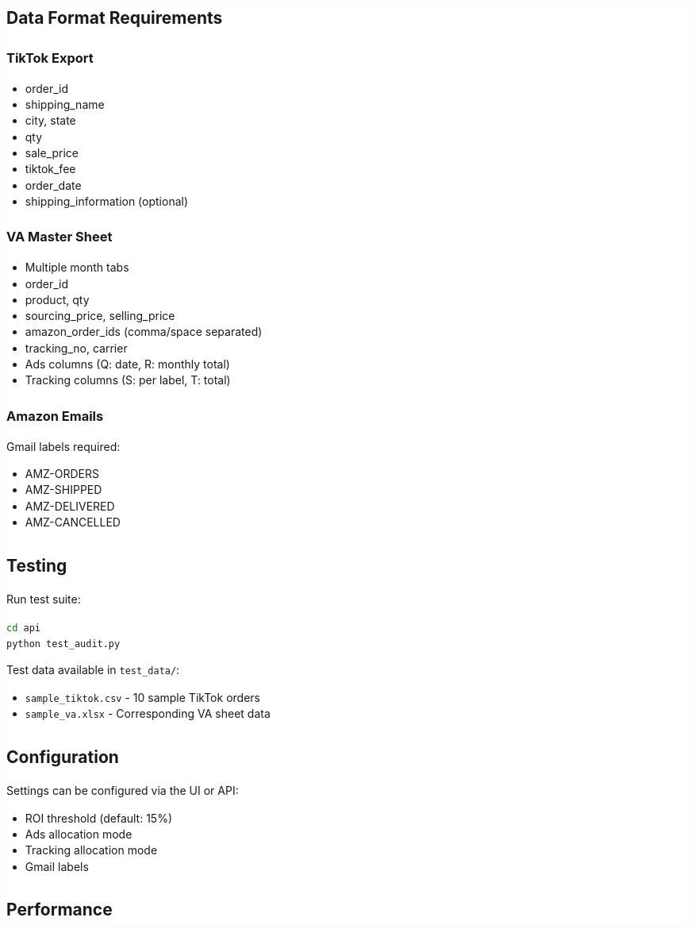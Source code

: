 ## Data Format Requirements

### TikTok Export
- order_id
- shipping_name
- city, state
- qty
- sale_price
- tiktok_fee
- order_date
- shipping_information (optional)

### VA Master Sheet
- Multiple month tabs
- order_id
- product, qty
- sourcing_price, selling_price
- amazon_order_ids (comma/space separated)
- tracking_no, carrier
- Ads columns (Q: date, R: monthly total)
- Tracking columns (S: per label, T: total)

### Amazon Emails
Gmail labels required:
- AMZ-ORDERS
- AMZ-SHIPPED
- AMZ-DELIVERED
- AMZ-CANCELLED

## Testing

Run test suite:
```bash
cd api
python test_audit.py
```

Test data available in `test_data/`:
- `sample_tiktok.csv` - 10 sample TikTok orders
- `sample_va.xlsx` - Corresponding VA sheet data

## Configuration

Settings can be configured via the UI or API:
- ROI threshold (default: 15%)
- Ads allocation mode
- Tracking allocation mode
- Gmail labels

## Performance
